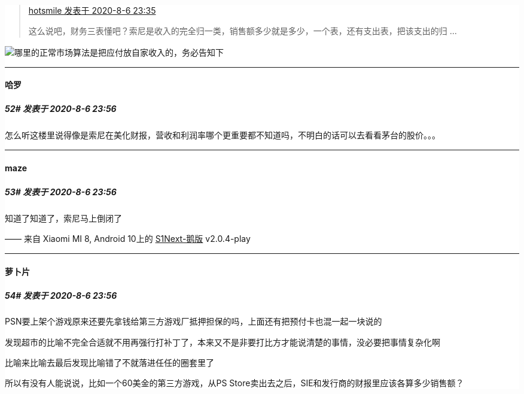 

<blockquote><a href="httphttps://bbs.saraba1st.com/2b/forum.php?mod=redirect&amp;goto=findpost&amp;pid=48342876&amp;ptid=1953494" target="_blank">hotsmile 发表于 2020-8-6 23:35</a>

这么说吧，财务三表懂吧？索尼是收入的完全归一类，销售额多少就是多少，一个表，还有支出表，把该支出的归 ...</blockquote>
<img src="https://static.saraba1st.com/image/smiley/face2017/009.gif" referrerpolicy="no-referrer">哪里的正常市场算法是把应付放自家收入的，务必告知下







-----

####  哈罗  
##### 52#       发表于 2020-8-6 23:56




怎么听这楼里说得像是索尼在美化财报，营收和利润率哪个更重要都不知道吗，不明白的话可以去看看茅台的股价。。。







-----

####  maze  
##### 53#       发表于 2020-8-6 23:56




知道了知道了，索尼马上倒闭了

—— 来自 Xiaomi MI 8, Android 10上的 [S1Next-鹅版](https://github.com/ykrank/S1-Next/releases) v2.0.4-play







-----

####  萝卜片  
##### 54#       发表于 2020-8-6 23:56




PSN要上架个游戏原来还要先拿钱给第三方游戏厂抵押担保的吗，上面还有把预付卡也混一起一块说的

发现超市的比喻不完全合适就不用再强行打补丁了，本来又不是非要打比方才能说清楚的事情，没必要把事情复杂化啊

比喻来比喻去最后发现比喻错了不就落进任任的圈套里了


所以有没有人能说说，比如一个60美金的第三方游戏，从PS Store卖出去之后，SIE和发行商的财报里应该各算多少销售额？





